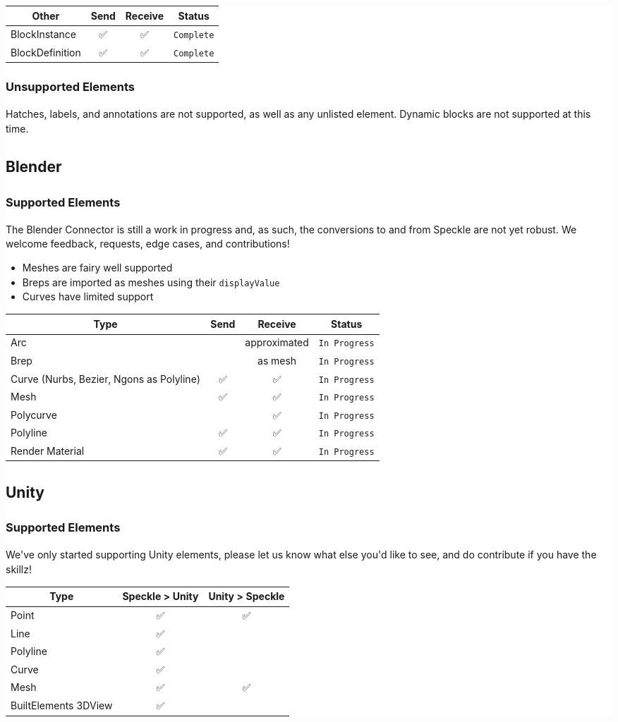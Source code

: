 | Other          | Send | Receive | Status        |
| -------------- | :--: | :-----: | :-----------: |
| BlockInstance  | ✅    | ✅       | `Complete`    |
| BlockDefinition| ✅    | ✅       | `Complete`    |

### Unsupported Elements

Hatches, labels, and annotations are not supported, as well as any unlisted element. Dynamic blocks are not supported at this time.

## Blender

### Supported Elements

The Blender Connector is still a work in progress and, as such, the conversions to and from Speckle are not yet robust. We welcome feedback, requests, edge cases, and contributions!

- Meshes are fairy well supported
- Breps are imported as meshes using their `displayValue`
- Curves have limited support

| Type                                     | Send | Receive      | Status        |
| ---------------------------------------- | :--: | :----------: | :-----------: |
| Arc                                      |      | approximated | `In Progress` |
| Brep                                     |      | as mesh      | `In Progress` |
| Curve (Nurbs, Bezier, Ngons as Polyline) | ✅    | ✅            | `In Progress` |
| Mesh                                     | ✅    | ✅            | `In Progress` |
| Polycurve                                |      | ✅            | `In Progress` |
| Polyline                                 | ✅    | ✅            | `In Progress` |
| Render Material                          | ✅    | ✅            | `In Progress` |

## Unity

### Supported Elements

We've only started supporting Unity elements, please let us know what else you'd like to see, and do contribute if you have the skillz!

| Type                 | Speckle > Unity | Unity > Speckle |
| -------------------- | :-------------: | :-------------: |
| Point                |       ✅        |       ✅        |
| Line                 |       ✅        |                 |
| Polyline             |       ✅        |                 |
| Curve                |       ✅        |                 |
| Mesh                 |       ✅        |       ✅        |
| BuiltElements 3DView |       ✅        |                 |